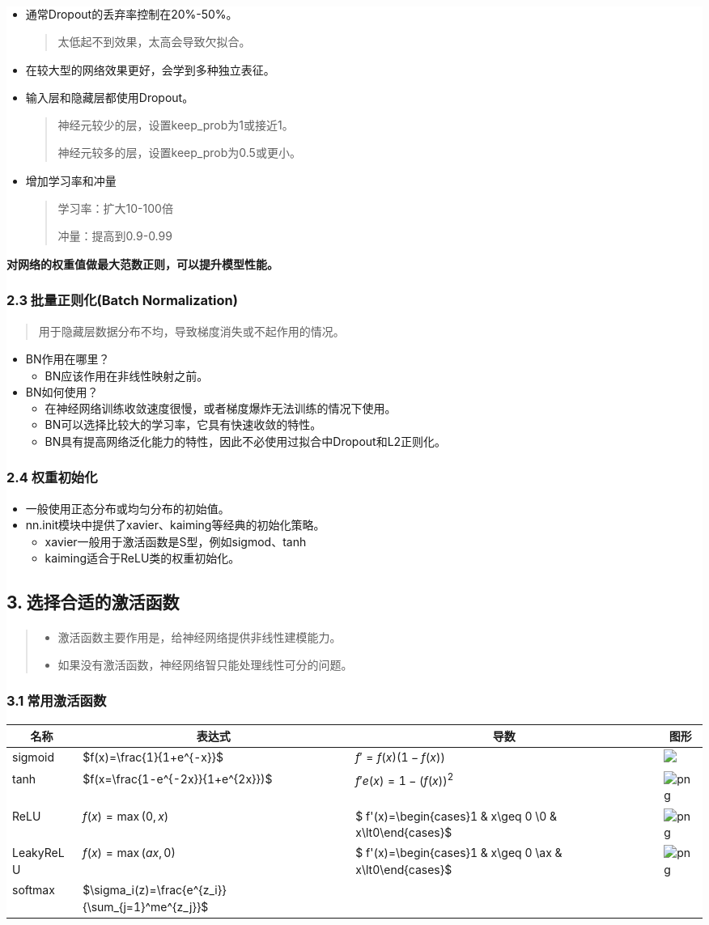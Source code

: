 - 通常Dropout的丢弃率控制在20%-50%。

  > 太低起不到效果，太高会导致欠拟合。

- 在较大型的网络效果更好，会学到多种独立表征。

- 输入层和隐藏层都使用Dropout。

  > 神经元较少的层，设置keep_prob为1或接近1。
  >
  > 神经元较多的层，设置keep_prob为0.5或更小。

- 增加学习率和冲量

  > 学习率：扩大10-100倍
  >
  > 冲量：提高到0.9-0.99

**对网络的权重值做最大范数正则，可以提升模型性能。**

### 2.3 批量正则化(Batch Normalization)

> 用于隐藏层数据分布不均，导致梯度消失或不起作用的情况。

- BN作用在哪里？
  - BN应该作用在非线性映射之前。
- BN如何使用？
  - 在神经网络训练收敛速度很慢，或者梯度爆炸无法训练的情况下使用。
  - BN可以选择比较大的学习率，它具有快速收敛的特性。
  - BN具有提高网络泛化能力的特性，因此不必使用过拟合中Dropout和L2正则化。

### 2.4 权重初始化

- 一般使用正态分布或均匀分布的初始值。
- nn.init模块中提供了xavier、kaiming等经典的初始化策略。
  - xavier一般用于激活函数是S型，例如sigmod、tanh
  - kaiming适合于ReLU类的权重初始化。

## 3. 选择合适的激活函数

> - 激活函数主要作用是，给神经网络提供非线性建模能力。
>
> - 如果没有激活函数，神经网络智只能处理线性可分的问题。

### 3.1 常用激活函数

| 名称      | 表达式                                            | 导数                                                      | 图形                                                         |
| --------- | ------------------------------------------------- | --------------------------------------------------------- | ------------------------------------------------------------ |
| sigmoid   | $f(x)=\frac{1}{1+e^{-x}}$                         | $f'=f(x)(1-f(x))$                                         | ![](https://gitee.com/Asimok/picgo/raw/master/img/MacBookPro/20201115202913.png) |
| tanh      | $f(x=\frac{1-e^{-2x}}{1+e^{2x}})$                 | $f'e(x)=1-(f(x))^2$                                       | ![png](https://gitee.com/Asimok/picgo/raw/master/img/MacBookPro/20201115202919.png) |
| ReLU      | $f(x)=\max(0,x)$                                  | $ f'(x)=\begin{cases}1 & x\geq 0 \\0 & x\lt0\end{cases}$  | ![png](https://gitee.com/Asimok/picgo/raw/master/img/MacBookPro/20201115202934.png) |
| LeakyReLU | $f(x)=\max(ax,0)$                                 | $ f'(x)=\begin{cases}1 & x\geq 0 \\ax & x\lt0\end{cases}$ | ![png](https://gitee.com/Asimok/picgo/raw/master/img/MacBookPro/20201115202927.png) |
| softmax   | $\sigma_i(z)=\frac{e^{z_i}}{\sum_{j=1}^me^{z_j}}$ |                                                           |                                                              |
